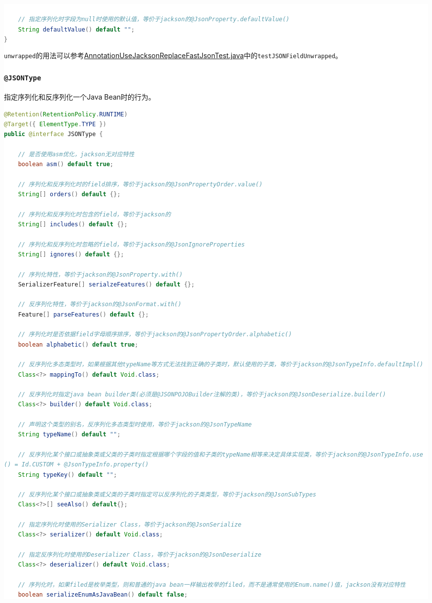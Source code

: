 ```java
    
    // 指定序列化时字段为null时使用的默认值，等价于jackson的@JsonProperty.defaultValue()
    String defaultValue() default "";
}
```
`unwrapped`的用法可以参考[AnnotationUseJacksonReplaceFastJsonTest.java](https://github.com/larva-zhang/some-problems-record/blob/master/jackson-replace-fastjson/src/test/java/com/zxl/problems/AnnotationUseJacksonReplaceFastJsonTest.java)中的`testJSONFieldUnwrapped`。

### `@JSONType`
指定序列化和反序列化一个Java Bean时的行为。

```java
@Retention(RetentionPolicy.RUNTIME)
@Target({ ElementType.TYPE })
public @interface JSONType {

    // 是否使用asm优化，jackson无对应特性
    boolean asm() default true;

    // 序列化和反序列化时的field排序，等价于jackson的@JsonPropertyOrder.value()
    String[] orders() default {};

    // 序列化和反序列化时包含的field，等价于jackson的
    String[] includes() default {};

    // 序列化和反序列化时忽略的field，等价于jackson的@JsonIgnoreProperties
    String[] ignores() default {};

    // 序列化特性，等价于jackson的@JsonProperty.with()
    SerializerFeature[] serialzeFeatures() default {};
    
    // 反序列化特性，等价于jackson的@JsonFormat.with()
    Feature[] parseFeatures() default {};
    
    // 序列化时是否依据field字母顺序排序，等价于jackson的@JsonPropertyOrder.alphabetic()
    boolean alphabetic() default true;
    
    // 反序列化多态类型时，如果根据其他typeName等方式无法找到正确的子类时，默认使用的子类，等价于jackson的@JsonTypeInfo.defaultImpl()
    Class<?> mappingTo() default Void.class;
    
    // 反序列化时指定java bean builder类(必须是@JSONPOJOBuilder注解的类)，等价于jackson的@JsonDeserialize.builder()
    Class<?> builder() default Void.class;
    
    // 声明这个类型的别名，反序列化多态类型时使用，等价于jackson的@JsonTypeName
    String typeName() default "";

    // 反序列化某个接口或抽象类或父类的子类时指定根据哪个字段的值和子类的typeName相等来决定具体实现类，等价于jackson的@JsonTypeInfo.use() = Id.CUSTOM + @JsonTypeInfo.property()
    String typeKey() default "";
    
    // 反序列化某个接口或抽象类或父类的子类时指定可以反序列化的子类类型，等价于jackson的@JsonSubTypes
    Class<?>[] seeAlso() default{};
    
    // 指定序列化时使用的Serializer Class，等价于jackson的@JsonSerialize
    Class<?> serializer() default Void.class;
    
    // 指定反序列化时使用的Deserializer Class，等价于jackson的@JsonDeserialize
    Class<?> deserializer() default Void.class;

    // 序列化时，如果filed是枚举类型，则和普通的java bean一样输出枚举的filed，而不是通常使用的Enum.name()值，jackson没有对应特性
    boolean serializeEnumAsJavaBean() default false;

```